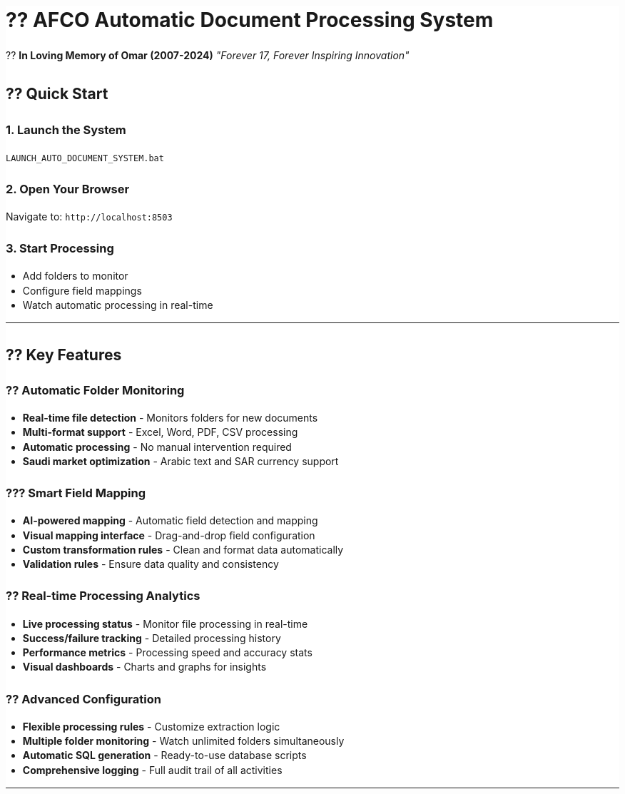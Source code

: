 # ?? AFCO Automatic Document Processing System

?? **In Loving Memory of Omar (2007-2024)**
*"Forever 17, Forever Inspiring Innovation"*

## ?? **Quick Start**

### **1. Launch the System**
```cmd
LAUNCH_AUTO_DOCUMENT_SYSTEM.bat
```

### **2. Open Your Browser**
Navigate to: `http://localhost:8503`

### **3. Start Processing**
- Add folders to monitor
- Configure field mappings
- Watch automatic processing in real-time

---

## ?? **Key Features**

### **?? Automatic Folder Monitoring**
- **Real-time file detection** - Monitors folders for new documents
- **Multi-format support** - Excel, Word, PDF, CSV processing
- **Automatic processing** - No manual intervention required
- **Saudi market optimization** - Arabic text and SAR currency support

### **??? Smart Field Mapping**
- **AI-powered mapping** - Automatic field detection and mapping
- **Visual mapping interface** - Drag-and-drop field configuration
- **Custom transformation rules** - Clean and format data automatically
- **Validation rules** - Ensure data quality and consistency

### **?? Real-time Processing Analytics**
- **Live processing status** - Monitor file processing in real-time
- **Success/failure tracking** - Detailed processing history
- **Performance metrics** - Processing speed and accuracy stats
- **Visual dashboards** - Charts and graphs for insights

### **?? Advanced Configuration**
- **Flexible processing rules** - Customize extraction logic
- **Multiple folder monitoring** - Watch unlimited folders simultaneously
- **Automatic SQL generation** - Ready-to-use database scripts
- **Comprehensive logging** - Full audit trail of all activities

---